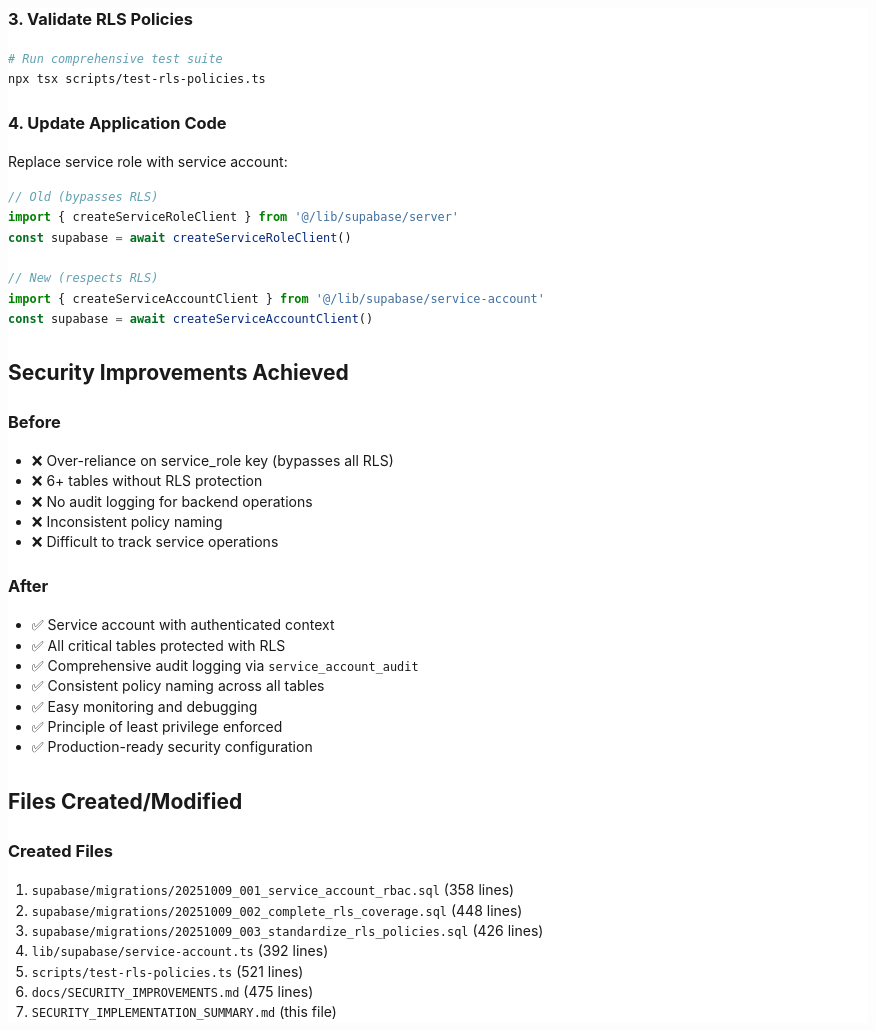 ### 3. Validate RLS Policies

```bash
# Run comprehensive test suite
npx tsx scripts/test-rls-policies.ts
```

### 4. Update Application Code

Replace service role with service account:

```typescript
// Old (bypasses RLS)
import { createServiceRoleClient } from '@/lib/supabase/server'
const supabase = await createServiceRoleClient()

// New (respects RLS)
import { createServiceAccountClient } from '@/lib/supabase/service-account'
const supabase = await createServiceAccountClient()
```

## Security Improvements Achieved

### Before

- ❌ Over-reliance on service_role key (bypasses all RLS)
- ❌ 6+ tables without RLS protection
- ❌ No audit logging for backend operations
- ❌ Inconsistent policy naming
- ❌ Difficult to track service operations

### After

- ✅ Service account with authenticated context
- ✅ All critical tables protected with RLS
- ✅ Comprehensive audit logging via `service_account_audit`
- ✅ Consistent policy naming across all tables
- ✅ Easy monitoring and debugging
- ✅ Principle of least privilege enforced
- ✅ Production-ready security configuration

## Files Created/Modified

### Created Files

1. `supabase/migrations/20251009_001_service_account_rbac.sql` (358 lines)
2. `supabase/migrations/20251009_002_complete_rls_coverage.sql` (448 lines)
3. `supabase/migrations/20251009_003_standardize_rls_policies.sql` (426 lines)
4. `lib/supabase/service-account.ts` (392 lines)
5. `scripts/test-rls-policies.ts` (521 lines)
6. `docs/SECURITY_IMPROVEMENTS.md` (475 lines)
7. `SECURITY_IMPLEMENTATION_SUMMARY.md` (this file)
